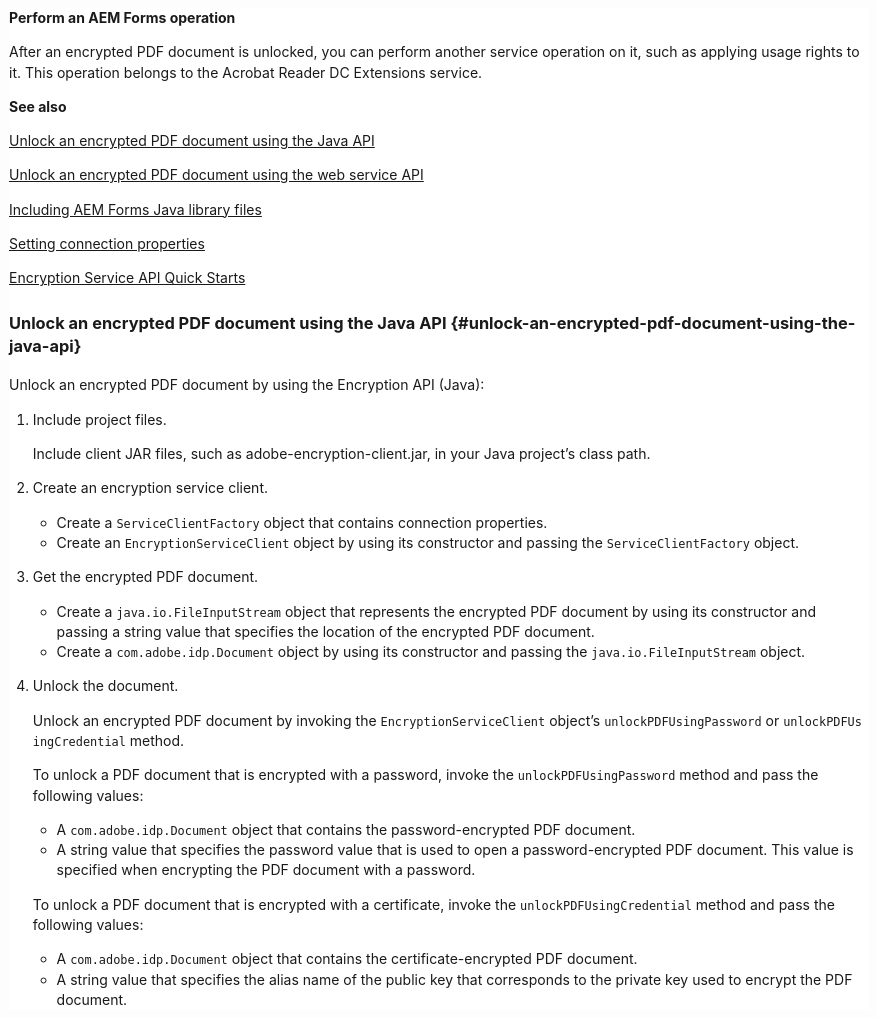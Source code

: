 **Perform an AEM Forms operation**

After an encrypted PDF document is unlocked, you can perform another service operation on it, such as applying usage rights to it. This operation belongs to the Acrobat Reader DC Extensions service.

**See also**

[Unlock an encrypted PDF document using the Java API](encrypting-decrypting-pdf-documents.md#unlock-an-encrypted-pdf-document-using-the-java-api)

[Unlock an encrypted PDF document using the web service API](encrypting-decrypting-pdf-documents.md#unlock-an-encrypted-pdf-document-using-the-web-service-api)

[Including AEM Forms Java library files](/help/forms/developing/invoking-aem-forms-using-java.md#including-aem-forms-java-library-files)

[Setting connection properties](/help/forms/developing/invoking-aem-forms-using-java.md#setting-connection-properties)

[Encryption Service API Quick Starts](/help/forms/developing/encryption-service-java-api-quick.md#encryption-service-java-api-quick-start-soap)

### Unlock an encrypted PDF document using the Java API {#unlock-an-encrypted-pdf-document-using-the-java-api}

Unlock an encrypted PDF document by using the Encryption API (Java):

1. Include project files.

   Include client JAR files, such as adobe-encryption-client.jar, in your Java project’s class path. 

1. Create an encryption service client.

    * Create a `ServiceClientFactory` object that contains connection properties.
    * Create an `EncryptionServiceClient` object by using its constructor and passing the `ServiceClientFactory` object.

1. Get the encrypted PDF document.

    * Create a `java.io.FileInputStream` object that represents the encrypted PDF document by using its constructor and passing a string value that specifies the location of the encrypted PDF document.
    * Create a `com.adobe.idp.Document` object by using its constructor and passing the `java.io.FileInputStream` object.

1. Unlock the document.

   Unlock an encrypted PDF document by invoking the `EncryptionServiceClient` object’s `unlockPDFUsingPassword` or `unlockPDFUsingCredential` method.

   To unlock a PDF document that is encrypted with a password, invoke the `unlockPDFUsingPassword` method and pass the following values:

    * A `com.adobe.idp.Document` object that contains the password-encrypted PDF document. 
    * A string value that specifies the password value that is used to open a password-encrypted PDF document. This value is specified when encrypting the PDF document with a password.

   To unlock a PDF document that is encrypted with a certificate, invoke the `unlockPDFUsingCredential` method and pass the following values:

    * A `com.adobe.idp.Document` object that contains the certificate-encrypted PDF document. 
    * A string value that specifies the alias name of the public key that corresponds to the private key used to encrypt the PDF document.
